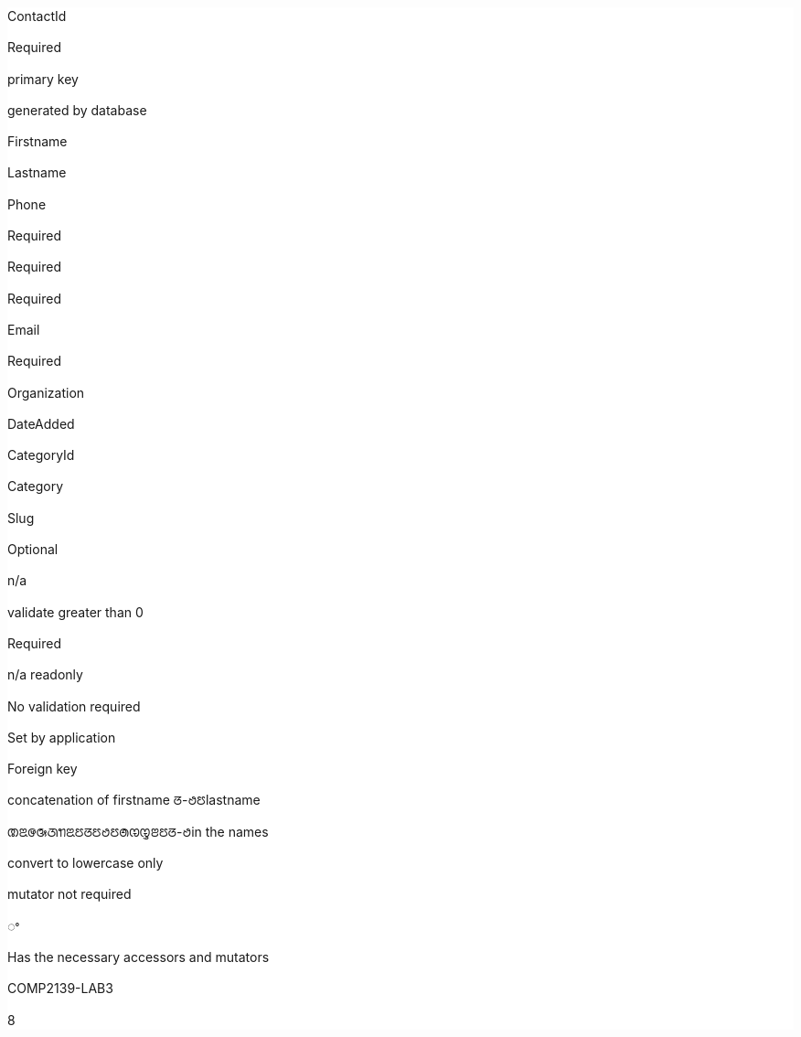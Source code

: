 ContactId

Required

primary key

generated by database

Firstname

Lastname

Phone

Required

Required

Required

Email

Required

Organization

DateAdded

CategoryId

Category

Slug

Optional

n/a

validate greater than 0

Required

n/a readonly

No validation required

Set by application

Foreign key

concatenation of firstname ꢞ-ꢟꢄlastname

ꢚꢃꢌꢑꢇꢒꢃꢄꢞꢄꢟꢄꢠꢊꢋꢂꢄꢞ-ꢟin the names

convert to lowercase only

mutator not required

ꢀ

Has the necessary accessors and mutators

COMP2139-LAB3

8
